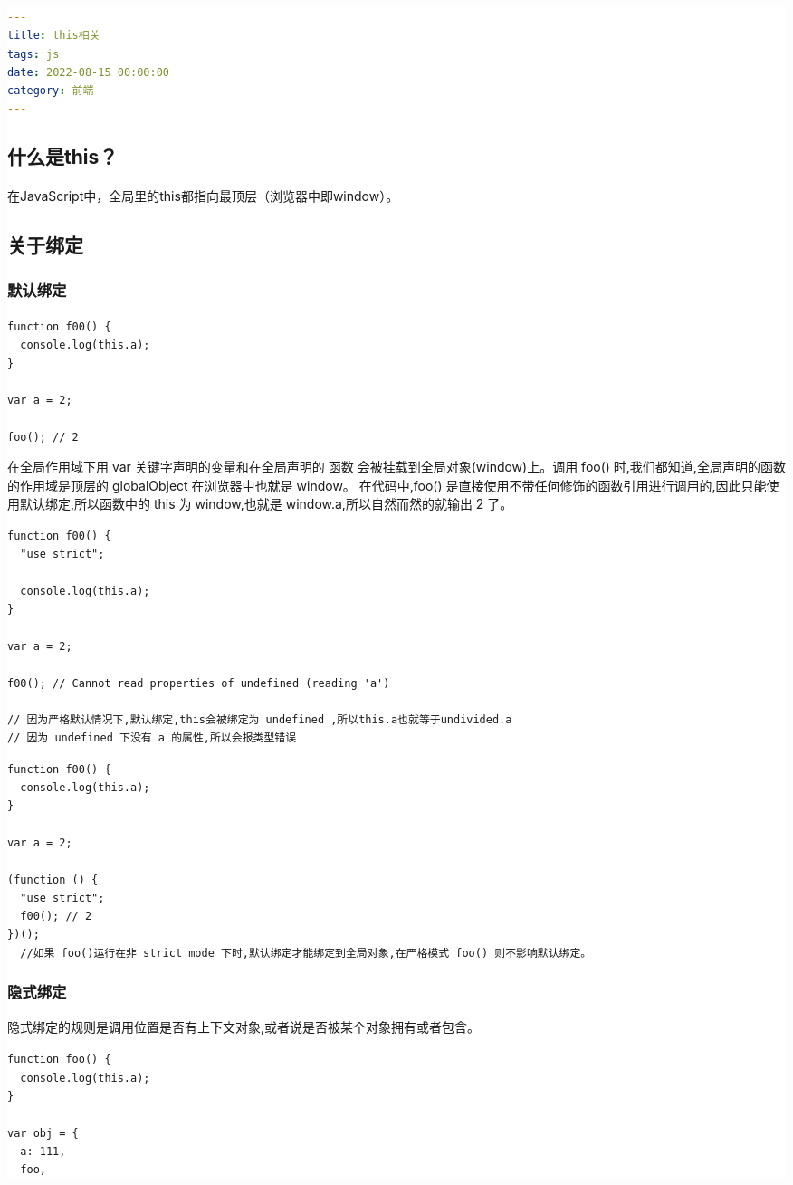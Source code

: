 ```yaml
---
title: this相关
tags: js
date: 2022-08-15 00:00:00
category: 前端
---
```


## 什么是this？
在JavaScript中，全局里的this都指向最顶层（浏览器中即window）。
## 关于绑定
### 默认绑定
```vue
function f00() {
  console.log(this.a);
}

var a = 2;

foo(); // 2
```
在全局作用域下用 var 关键字声明的变量和在全局声明的 函数 会被挂载到全局对象(window)上。调用 foo() 时,我们都知道,全局声明的函数的作用域是顶层的 globalObject 在浏览器中也就是 window。
在代码中,foo() 是直接使用不带任何修饰的函数引用进行调用的,因此只能使用默认绑定,所以函数中的 this 为 window,也就是 window.a,所以自然而然的就输出 2 了。
```vue
function f00() {
  "use strict";

  console.log(this.a);
}

var a = 2;

f00(); // Cannot read properties of undefined (reading 'a')

// 因为严格默认情况下,默认绑定,this会被绑定为 undefined ,所以this.a也就等于undivided.a
// 因为 undefined 下没有 a 的属性,所以会报类型错误
```
```vue
function f00() {
  console.log(this.a);
}

var a = 2;

(function () {
  "use strict";
  f00(); // 2
})();
  //如果 foo()运行在非 strict mode 下时,默认绑定才能绑定到全局对象,在严格模式 foo() 则不影响默认绑定。
```
### 隐式绑定
隐式绑定的规则是调用位置是否有上下文对象,或者说是否被某个对象拥有或者包含。
```vue
function foo() {
  console.log(this.a);
}

var obj = {
  a: 111,
  foo,
```